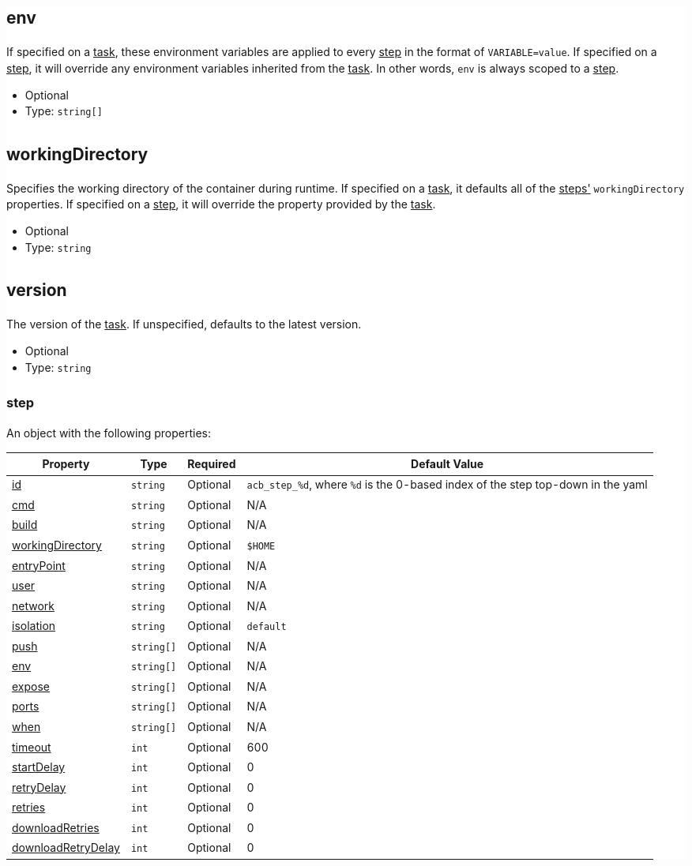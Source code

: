 ## env

If specified on a [task](#task), these environment variables are applied to every [step](#step) in the format of `VARIABLE=value`.
If specified on a [step](#step), it will override any environment variables inherited from the [task](#task). In other words, `env` is always scoped to a [step](#step).

* Optional
* Type: `string[]`

## workingDirectory

Specifies the working directory of the container during runtime. If specified on a [task](#task), it defaults all of the [steps'](#step) `workingDirectory` properties. If specified on a [step](#step), it will override the property provided by the [task](#task).

* Optional
* Type: `string`

## version

The version of the [task](#task). If unspecified, defaults to the latest version.

* Optional
* Type: `string`

### step

An object with the following properties:

| Property | Type | Required | Default Value |
|----------|------|----------|---------------|
| [id](#id) | `string` | Optional | `acb_step_%d`, where `%d` is the 0-based index of the step top-down in the yaml |
| [cmd](#cmd) | `string` | Optional | N/A |
| [build](#build) | `string` | Optional | N/A |
| [workingDirectory](workingdirectory) | `string` | Optional | `$HOME` |
| [entryPoint](#entrypoint) | `string` | Optional | N/A |
| [user](#user) | `string` | Optional | N/A |
| [network](#network) | `string` | Optional | N/A |
| [isolation](#isolation) | `string` | Optional | `default` |
| [push](#push) | `string[]` | Optional | N/A |
| [env](#env) | `string[]` | Optional | N/A |
| [expose](#expose) | `string[]` | Optional | N/A |
| [ports](#ports) | `string[]` | Optional | N/A |
| [when](#when) | `string[]` | Optional | N/A |
| [timeout](#timeout) | `int` | Optional | 600 |
| [startDelay](#startdelay) | `int` | Optional | 0 |
| [retryDelay](#retrydelay) | `int` | Optional | 0 |
| [retries](#retries) | `int` | Optional | 0 |
| [downloadRetries](#downloadRetries) | `int` | Optional | 0 |
| [downloadRetryDelay](#downloadRetryDelay) | `int` | Optional | 0 |